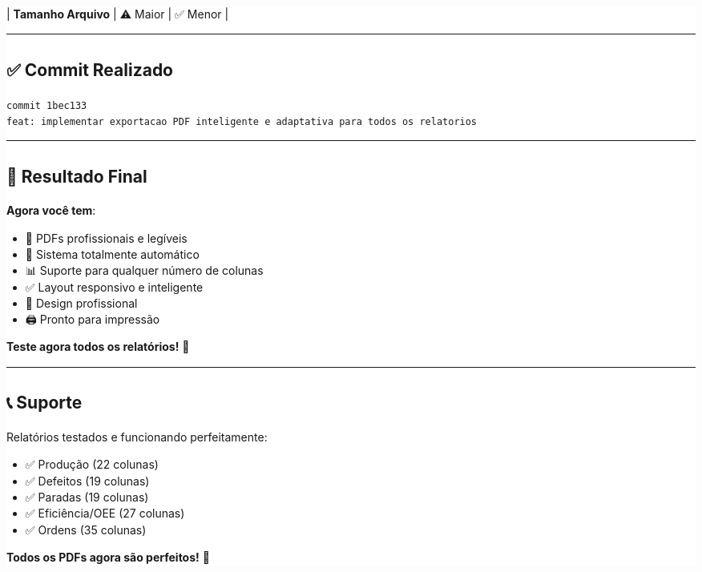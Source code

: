 | **Tamanho Arquivo** | ⚠️ Maior | ✅ Menor |

---

## ✅ Commit Realizado

```bash
commit 1bec133
feat: implementar exportacao PDF inteligente e adaptativa para todos os relatorios
```

---

## 🎉 Resultado Final

**Agora você tem**:
- 📄 PDFs profissionais e legíveis
- 🔄 Sistema totalmente automático
- 📊 Suporte para qualquer número de colunas
- ✅ Layout responsivo e inteligente
- 🎨 Design profissional
- 🖨️ Pronto para impressão

**Teste agora todos os relatórios!** 🚀

---

## 📞 Suporte

Relatórios testados e funcionando perfeitamente:
- ✅ Produção (22 colunas)
- ✅ Defeitos (19 colunas)
- ✅ Paradas (19 colunas)
- ✅ Eficiência/OEE (27 colunas)
- ✅ Ordens (35 colunas)

**Todos os PDFs agora são perfeitos!** 🎊

